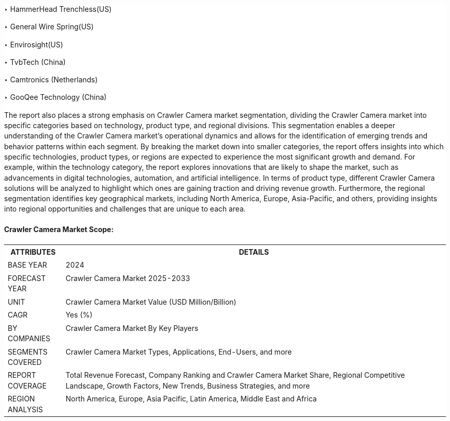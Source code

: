 ‣ HammerHead Trenchless(US)

‣ General Wire Spring(US)

‣ Envirosight(US)

‣ TvbTech (China)

‣ Camtronics (Netherlands)

‣ GooQee Technology (China)

The report also places a strong emphasis on Crawler Camera market segmentation, dividing the Crawler Camera market into specific categories based on technology, product type, and regional divisions. This segmentation enables a deeper understanding of the Crawler Camera market’s operational dynamics and allows for the identification of emerging trends and behavior patterns within each segment. By breaking the market down into smaller categories, the report offers insights into which specific technologies, product types, or regions are expected to experience the most significant growth and demand. For example, within the technology category, the report explores innovations that are likely to shape the market, such as advancements in digital technologies, automation, and artificial intelligence. In terms of product type, different Crawler Camera solutions will be analyzed to highlight which ones are gaining traction and driving revenue growth. Furthermore, the regional segmentation identifies key geographical markets, including North America, Europe, Asia-Pacific, and others, providing insights into regional opportunities and challenges that are unique to each area.

<h4>Crawler Camera Market Scope:</h4>
<table>
<tr>
<th>ATTRIBUTES</th>
<th>DETAILS</th>
</tr>
<tr>
<td>BASE YEAR</td>
<td>2024</td>
</tr>
<tr>
<td>FORECAST YEAR</td>
<td>Crawler Camera Market 2025-2033</td>
</tr>
<tr>
<td>UNIT</td>
<td>Crawler Camera Market Value (USD Million/Billion)</td>
<tr>
<td>CAGR</td>
<td>Yes (%)</td>
</tr>
</tr>
<tr>
<td>BY COMPANIES</td>
<td>Crawler Camera Market By Key Players</td>
</tr>
<tr>
<td>SEGMENTS COVERED</td>
<td>Crawler Camera Market Types, Applications, End-Users, and more</td>
</tr>
<tr>
<td>REPORT COVERAGE</td>
<td>Total Revenue Forecast, Company Ranking and Crawler Camera Market Share, Regional Competitive Landscape, Growth Factors, New Trends, Business Strategies, and more</td>
</tr>
<tr>
<td>REGION ANALYSIS</td>
<td>North America, Europe, Asia Pacific, Latin America, Middle East and Africa</td>
</tr>
</table>
